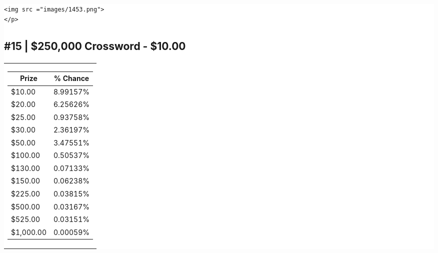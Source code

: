 	<img src ="images/1453.png">
	</p>
</td></tr> </table>


## #15 | $250,000 Crossword - $10.00

<table>
<tr><td>


|Prize|% Chance|
| ------------- |:-------------:|
|$10.00 | 8.99157%|
|$20.00 | 6.25626%|
|$25.00 | 0.93758%|
|$30.00 | 2.36197%|
|$50.00 | 3.47551%|
|$100.00 | 0.50537%|
|$130.00 | 0.07133%|
|$150.00 | 0.06238%|
|$225.00 | 0.03815%|
|$500.00 | 0.03167%|
|$525.00 | 0.03151%|
|$1,000.00 | 0.00059%|